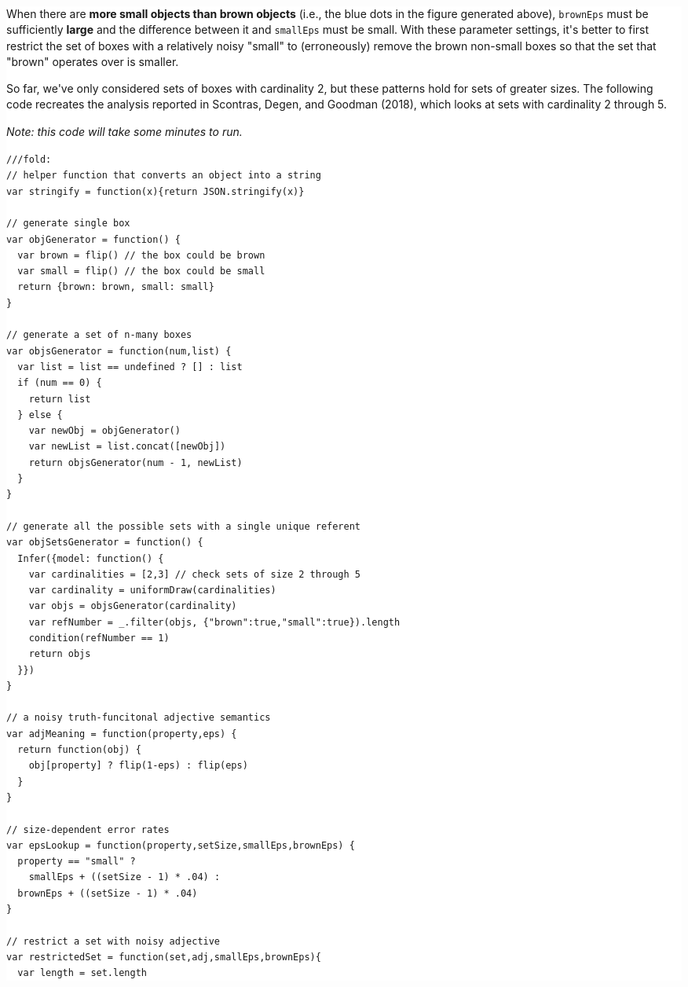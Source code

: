When there are **more small objects than brown objects** (i.e., the blue dots in the figure generated above), `brownEps` must be sufficiently **large** and the difference between it and `smallEps` must be small. With these parameter settings, it's better to first restrict the set of boxes with a relatively noisy "small" to (erroneously) remove the brown non-small boxes so that the set that "brown" operates over is smaller.

So far, we've only considered sets of boxes with cardinality 2, but these patterns hold for sets of greater sizes. The following code recreates the analysis reported in Scontras, Degen, and Goodman (2018), which looks at sets with cardinality 2 through 5. 

*Note: this code will take some minutes to run.*

~~~~
///fold:
// helper function that converts an object into a string
var stringify = function(x){return JSON.stringify(x)}

// generate single box
var objGenerator = function() {
  var brown = flip() // the box could be brown
  var small = flip() // the box could be small
  return {brown: brown, small: small}
}

// generate a set of n-many boxes
var objsGenerator = function(num,list) {
  var list = list == undefined ? [] : list
  if (num == 0) {
    return list
  } else {
    var newObj = objGenerator()
    var newList = list.concat([newObj])
    return objsGenerator(num - 1, newList)
  }
}

// generate all the possible sets with a single unique referent
var objSetsGenerator = function() {
  Infer({model: function() {
    var cardinalities = [2,3] // check sets of size 2 through 5
    var cardinality = uniformDraw(cardinalities)
    var objs = objsGenerator(cardinality)
    var refNumber = _.filter(objs, {"brown":true,"small":true}).length
    condition(refNumber == 1)
    return objs
  }})
}

// a noisy truth-funcitonal adjective semantics
var adjMeaning = function(property,eps) {
  return function(obj) {
    obj[property] ? flip(1-eps) : flip(eps)
  }
}

// size-dependent error rates
var epsLookup = function(property,setSize,smallEps,brownEps) {
  property == "small" ? 
    smallEps + ((setSize - 1) * .04) :
  brownEps + ((setSize - 1) * .04) 
}

// restrict a set with noisy adjective
var restrictedSet = function(set,adj,smallEps,brownEps){
  var length = set.length
~~~~
